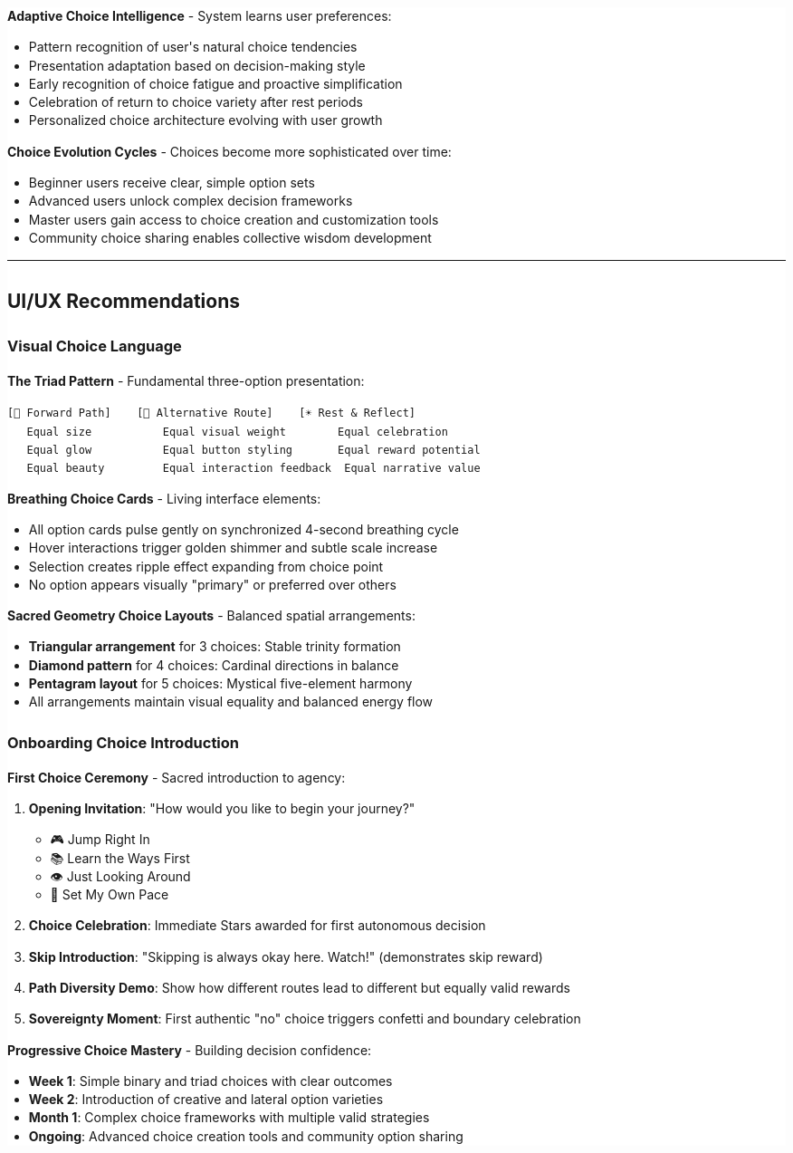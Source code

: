 **Adaptive Choice Intelligence** - System learns user preferences:
- Pattern recognition of user's natural choice tendencies
- Presentation adaptation based on decision-making style
- Early recognition of choice fatigue and proactive simplification
- Celebration of return to choice variety after rest periods
- Personalized choice architecture evolving with user growth

**Choice Evolution Cycles** - Choices become more sophisticated over time:
- Beginner users receive clear, simple option sets
- Advanced users unlock complex decision frameworks
- Master users gain access to choice creation and customization tools
- Community choice sharing enables collective wisdom development

---

## UI/UX Recommendations

### Visual Choice Language

**The Triad Pattern** - Fundamental three-option presentation:
```
[🌟 Forward Path]    [🌙 Alternative Route]    [☀️ Rest & Reflect]
   Equal size           Equal visual weight        Equal celebration
   Equal glow           Equal button styling       Equal reward potential
   Equal beauty         Equal interaction feedback  Equal narrative value
```

**Breathing Choice Cards** - Living interface elements:
- All option cards pulse gently on synchronized 4-second breathing cycle
- Hover interactions trigger golden shimmer and subtle scale increase
- Selection creates ripple effect expanding from choice point
- No option appears visually "primary" or preferred over others

**Sacred Geometry Choice Layouts** - Balanced spatial arrangements:
- **Triangular arrangement** for 3 choices: Stable trinity formation
- **Diamond pattern** for 4 choices: Cardinal directions in balance  
- **Pentagram layout** for 5 choices: Mystical five-element harmony
- All arrangements maintain visual equality and balanced energy flow

### Onboarding Choice Introduction

**First Choice Ceremony** - Sacred introduction to agency:
1. **Opening Invitation**: "How would you like to begin your journey?"
   - 🎮 Jump Right In
   - 📚 Learn the Ways First  
   - 👁️ Just Looking Around
   - 🌊 Set My Own Pace
   
2. **Choice Celebration**: Immediate Stars awarded for first autonomous decision
3. **Skip Introduction**: "Skipping is always okay here. Watch!" (demonstrates skip reward)
4. **Path Diversity Demo**: Show how different routes lead to different but equally valid rewards
5. **Sovereignty Moment**: First authentic "no" choice triggers confetti and boundary celebration

**Progressive Choice Mastery** - Building decision confidence:
- **Week 1**: Simple binary and triad choices with clear outcomes
- **Week 2**: Introduction of creative and lateral option varieties  
- **Month 1**: Complex choice frameworks with multiple valid strategies
- **Ongoing**: Advanced choice creation tools and community option sharing
